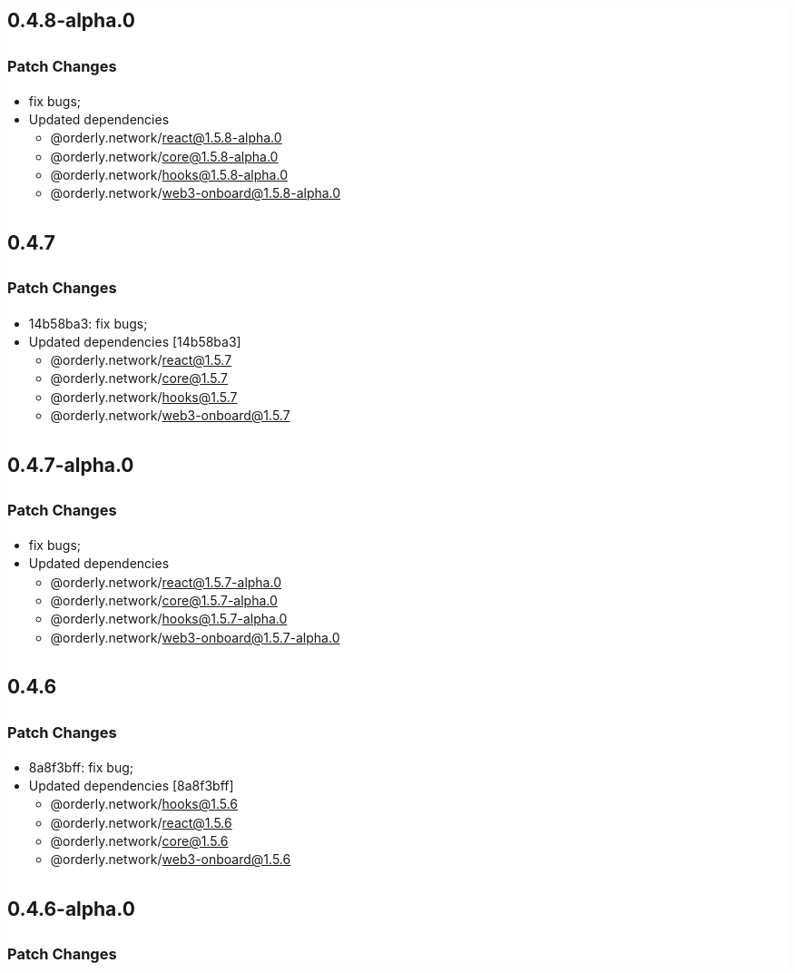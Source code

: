 ## 0.4.8-alpha.0

### Patch Changes

- fix bugs;
- Updated dependencies
  - @orderly.network/react@1.5.8-alpha.0
  - @orderly.network/core@1.5.8-alpha.0
  - @orderly.network/hooks@1.5.8-alpha.0
  - @orderly.network/web3-onboard@1.5.8-alpha.0

## 0.4.7

### Patch Changes

- 14b58ba3: fix bugs;
- Updated dependencies [14b58ba3]
  - @orderly.network/react@1.5.7
  - @orderly.network/core@1.5.7
  - @orderly.network/hooks@1.5.7
  - @orderly.network/web3-onboard@1.5.7

## 0.4.7-alpha.0

### Patch Changes

- fix bugs;
- Updated dependencies
  - @orderly.network/react@1.5.7-alpha.0
  - @orderly.network/core@1.5.7-alpha.0
  - @orderly.network/hooks@1.5.7-alpha.0
  - @orderly.network/web3-onboard@1.5.7-alpha.0

## 0.4.6

### Patch Changes

- 8a8f3bff: fix bug;
- Updated dependencies [8a8f3bff]
  - @orderly.network/hooks@1.5.6
  - @orderly.network/react@1.5.6
  - @orderly.network/core@1.5.6
  - @orderly.network/web3-onboard@1.5.6

## 0.4.6-alpha.0

### Patch Changes

